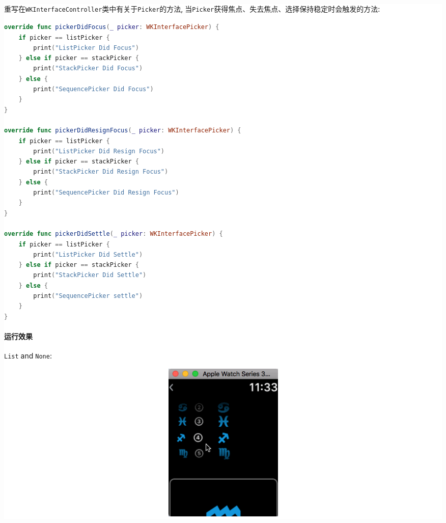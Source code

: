 重写在`WKInterfaceController`类中有关于`Picker`的方法, 当`Picker`获得焦点、失去焦点、选择保持稳定时会触发的方法: 

``` swift
override func pickerDidFocus(_ picker: WKInterfacePicker) {
    if picker == listPicker {
        print("ListPicker Did Focus")
    } else if picker == stackPicker {
        print("StackPicker Did Focus")
    } else {
        print("SequencePicker Did Focus")
    }
}

override func pickerDidResignFocus(_ picker: WKInterfacePicker) {
    if picker == listPicker {
        print("ListPicker Did Resign Focus")
    } else if picker == stackPicker {
        print("StackPicker Did Resign Focus")
    } else {
        print("SequencePicker Did Resign Focus")
    }
}

override func pickerDidSettle(_ picker: WKInterfacePicker) {
    if picker == listPicker {
        print("ListPicker Did Settle")
    } else if picker == stackPicker {
        print("StackPicker Did Settle")
    } else {
        print("SequencePicker settle")
    }
}
```

#### 运行效果

`List` and `None`:

<center>
	<img src="https://raw.githubusercontent.com/wangyanchang21/wangyanchang21.github.io/master/resource/watchcourse-3/20180711113502823.gif" width="25%" img/>
</center>
